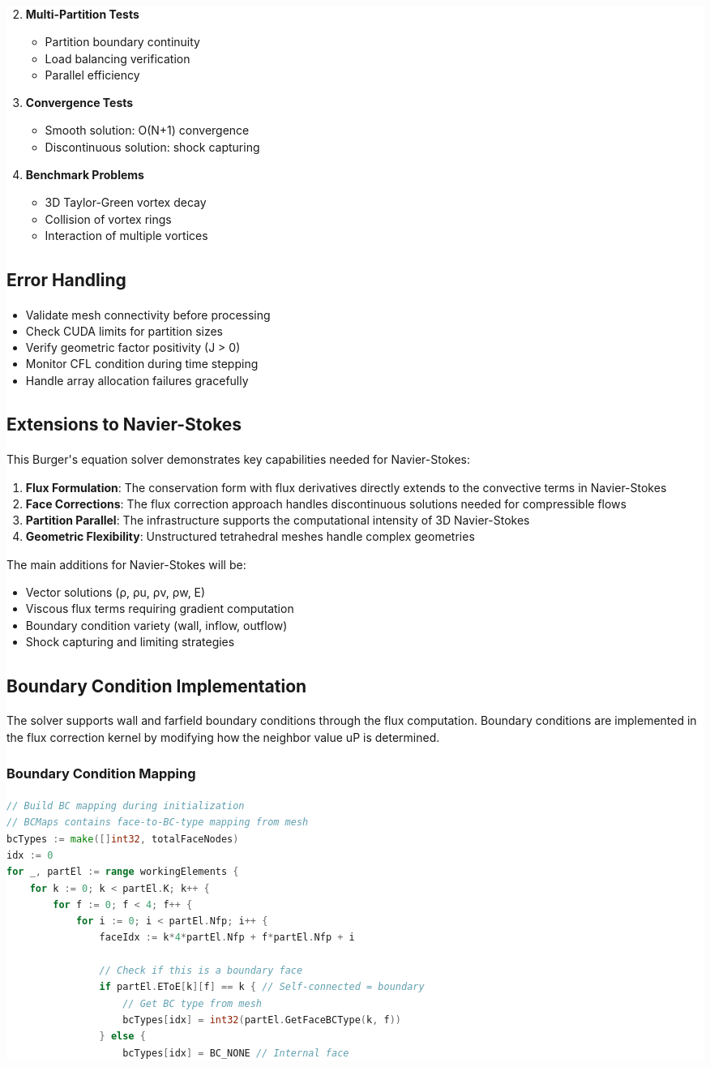 2. **Multi-Partition Tests**
   - Partition boundary continuity
   - Load balancing verification
   - Parallel efficiency

3. **Convergence Tests**
   - Smooth solution: O(N+1) convergence
   - Discontinuous solution: shock capturing

4. **Benchmark Problems**
   - 3D Taylor-Green vortex decay
   - Collision of vortex rings
   - Interaction of multiple vortices

## Error Handling

- Validate mesh connectivity before processing
- Check CUDA limits for partition sizes
- Verify geometric factor positivity (J > 0)
- Monitor CFL condition during time stepping
- Handle array allocation failures gracefully

## Extensions to Navier-Stokes

This Burger's equation solver demonstrates key capabilities needed for Navier-Stokes:

1. **Flux Formulation**: The conservation form with flux derivatives directly extends to the convective terms in Navier-Stokes
2. **Face Corrections**: The flux correction approach handles discontinuous solutions needed for compressible flows
3. **Partition Parallel**: The infrastructure supports the computational intensity of 3D Navier-Stokes
4. **Geometric Flexibility**: Unstructured tetrahedral meshes handle complex geometries

The main additions for Navier-Stokes will be:

- Vector solutions (ρ, ρu, ρv, ρw, E)
- Viscous flux terms requiring gradient computation
- Boundary condition variety (wall, inflow, outflow)
- Shock capturing and limiting strategies

## Boundary Condition Implementation

The solver supports wall and farfield boundary conditions through the flux computation. Boundary conditions are implemented in the flux correction kernel by modifying how the neighbor value uP is determined.

### Boundary Condition Mapping

```go
// Build BC mapping during initialization
// BCMaps contains face-to-BC-type mapping from mesh
bcTypes := make([]int32, totalFaceNodes)
idx := 0
for _, partEl := range workingElements {
    for k := 0; k < partEl.K; k++ {
        for f := 0; f < 4; f++ {
            for i := 0; i < partEl.Nfp; i++ {
                faceIdx := k*4*partEl.Nfp + f*partEl.Nfp + i
                
                // Check if this is a boundary face
                if partEl.EToE[k][f] == k { // Self-connected = boundary
                    // Get BC type from mesh
                    bcTypes[idx] = int32(partEl.GetFaceBCType(k, f))
                } else {
                    bcTypes[idx] = BC_NONE // Internal face
```
